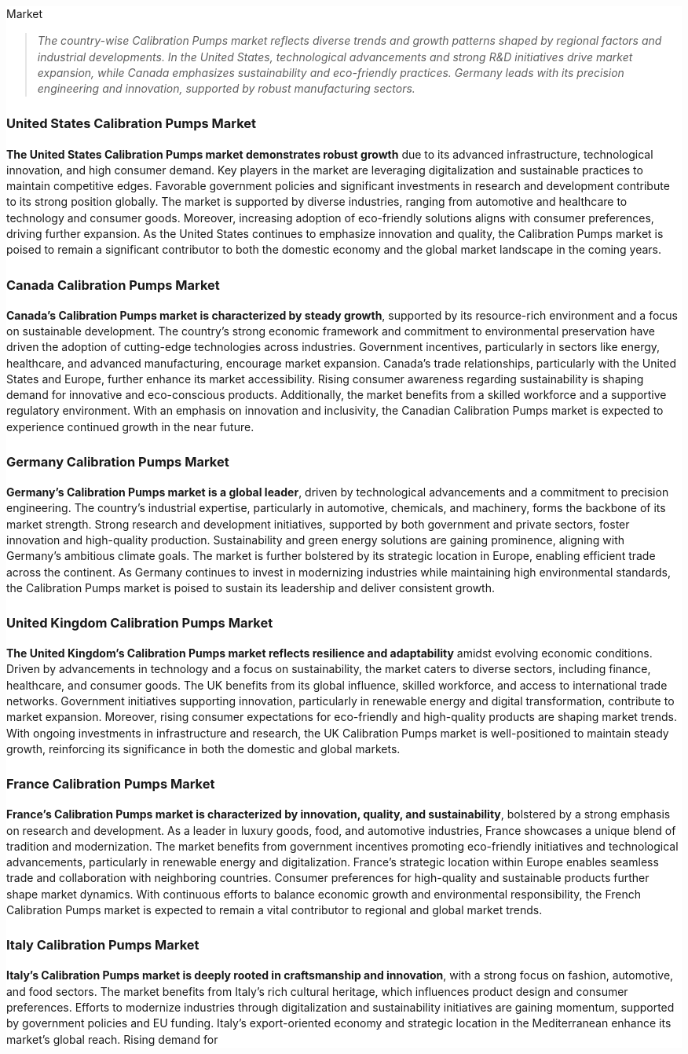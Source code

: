 Market<br /></span></h1><blockquote><p><em><span class="">The country-wise Calibration Pumps market reflects diverse trends and growth patterns shaped by regional factors and industrial developments. In the United States, technological advancements and strong R&amp;D initiatives drive market expansion, while Canada emphasizes sustainability and eco-friendly practices. Germany leads with its precision engineering and innovation, supported by robust manufacturing sectors.</span></em></p></blockquote><h3><strong>United States Calibration Pumps Market</strong></h3><p><strong>The United States Calibration Pumps market demonstrates robust growth</strong> due to its advanced infrastructure, technological innovation, and high consumer demand. Key players in the market are leveraging digitalization and sustainable practices to maintain competitive edges. Favorable government policies and significant investments in research and development contribute to its strong position globally. The market is supported by diverse industries, ranging from automotive and healthcare to technology and consumer goods. Moreover, increasing adoption of eco-friendly solutions aligns with consumer preferences, driving further expansion. As the United States continues to emphasize innovation and quality, the Calibration Pumps market is poised to remain a significant contributor to both the domestic economy and the global market landscape in the coming years.</p><h3><strong>Canada Calibration Pumps Market</strong></h3><p><strong>Canada&rsquo;s Calibration Pumps market is characterized by steady growth</strong>, supported by its resource-rich environment and a focus on sustainable development. The country&rsquo;s strong economic framework and commitment to environmental preservation have driven the adoption of cutting-edge technologies across industries. Government incentives, particularly in sectors like energy, healthcare, and advanced manufacturing, encourage market expansion. Canada&rsquo;s trade relationships, particularly with the United States and Europe, further enhance its market accessibility. Rising consumer awareness regarding sustainability is shaping demand for innovative and eco-conscious products. Additionally, the market benefits from a skilled workforce and a supportive regulatory environment. With an emphasis on innovation and inclusivity, the Canadian Calibration Pumps market is expected to experience continued growth in the near future.</p><h3><strong>Germany Calibration Pumps Market</strong></h3><p><strong>Germany&rsquo;s Calibration Pumps market is a global leader</strong>, driven by technological advancements and a commitment to precision engineering. The country&rsquo;s industrial expertise, particularly in automotive, chemicals, and machinery, forms the backbone of its market strength. Strong research and development initiatives, supported by both government and private sectors, foster innovation and high-quality production. Sustainability and green energy solutions are gaining prominence, aligning with Germany&rsquo;s ambitious climate goals. The market is further bolstered by its strategic location in Europe, enabling efficient trade across the continent. As Germany continues to invest in modernizing industries while maintaining high environmental standards, the Calibration Pumps market is poised to sustain its leadership and deliver consistent growth.</p><h3><strong>United Kingdom Calibration Pumps Market</strong></h3><p><strong>The United Kingdom&rsquo;s Calibration Pumps market reflects resilience and adaptability</strong> amidst evolving economic conditions. Driven by advancements in technology and a focus on sustainability, the market caters to diverse sectors, including finance, healthcare, and consumer goods. The UK benefits from its global influence, skilled workforce, and access to international trade networks. Government initiatives supporting innovation, particularly in renewable energy and digital transformation, contribute to market expansion. Moreover, rising consumer expectations for eco-friendly and high-quality products are shaping market trends. With ongoing investments in infrastructure and research, the UK Calibration Pumps market is well-positioned to maintain steady growth, reinforcing its significance in both the domestic and global markets.</p><h3><strong>France Calibration Pumps Market</strong></h3><p><strong>France&rsquo;s Calibration Pumps market is characterized by innovation, quality, and sustainability</strong>, bolstered by a strong emphasis on research and development. As a leader in luxury goods, food, and automotive industries, France showcases a unique blend of tradition and modernization. The market benefits from government incentives promoting eco-friendly initiatives and technological advancements, particularly in renewable energy and digitalization. France&rsquo;s strategic location within Europe enables seamless trade and collaboration with neighboring countries. Consumer preferences for high-quality and sustainable products further shape market dynamics. With continuous efforts to balance economic growth and environmental responsibility, the French Calibration Pumps market is expected to remain a vital contributor to regional and global market trends.</p><h3><strong>Italy Calibration Pumps Market</strong></h3><p><strong>Italy&rsquo;s Calibration Pumps market is deeply rooted in craftsmanship and innovation</strong>, with a strong focus on fashion, automotive, and food sectors. The market benefits from Italy&rsquo;s rich cultural heritage, which influences product design and consumer preferences. Efforts to modernize industries through digitalization and sustainability initiatives are gaining momentum, supported by government policies and EU funding. Italy&rsquo;s export-oriented economy and strategic location in the Mediterranean enhance its market&rsquo;s global reach. Rising demand for